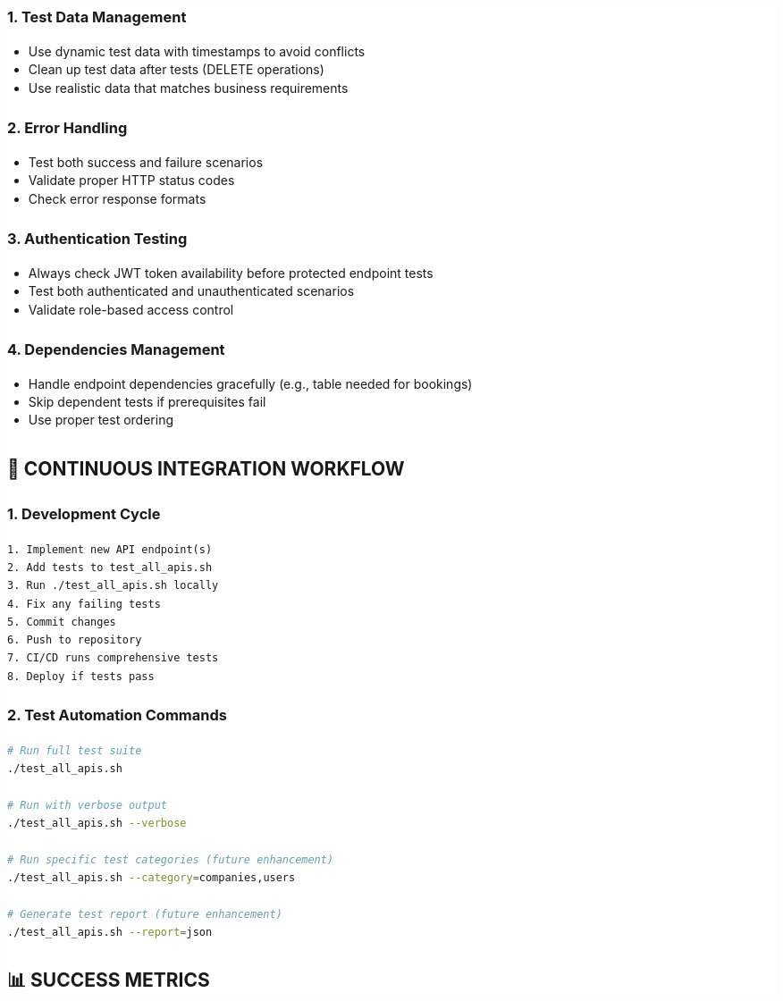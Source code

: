 ### **1. Test Data Management**
- Use dynamic test data with timestamps to avoid conflicts
- Clean up test data after tests (DELETE operations)
- Use realistic data that matches business requirements

### **2. Error Handling**
- Test both success and failure scenarios
- Validate proper HTTP status codes
- Check error response formats

### **3. Authentication Testing**
- Always check JWT token availability before protected endpoint tests
- Test both authenticated and unauthenticated scenarios
- Validate role-based access control

### **4. Dependencies Management**
- Handle endpoint dependencies gracefully (e.g., table needed for bookings)
- Skip dependent tests if prerequisites fail
- Use proper test ordering

## 🔄 **CONTINUOUS INTEGRATION WORKFLOW**

### **1. Development Cycle**
```
1. Implement new API endpoint(s)
2. Add tests to test_all_apis.sh
3. Run ./test_all_apis.sh locally
4. Fix any failing tests
5. Commit changes
6. Push to repository
7. CI/CD runs comprehensive tests
8. Deploy if tests pass
```

### **2. Test Automation Commands**
```bash
# Run full test suite
./test_all_apis.sh

# Run with verbose output
./test_all_apis.sh --verbose

# Run specific test categories (future enhancement)
./test_all_apis.sh --category=companies,users

# Generate test report (future enhancement)
./test_all_apis.sh --report=json
```

## 📊 **SUCCESS METRICS**
